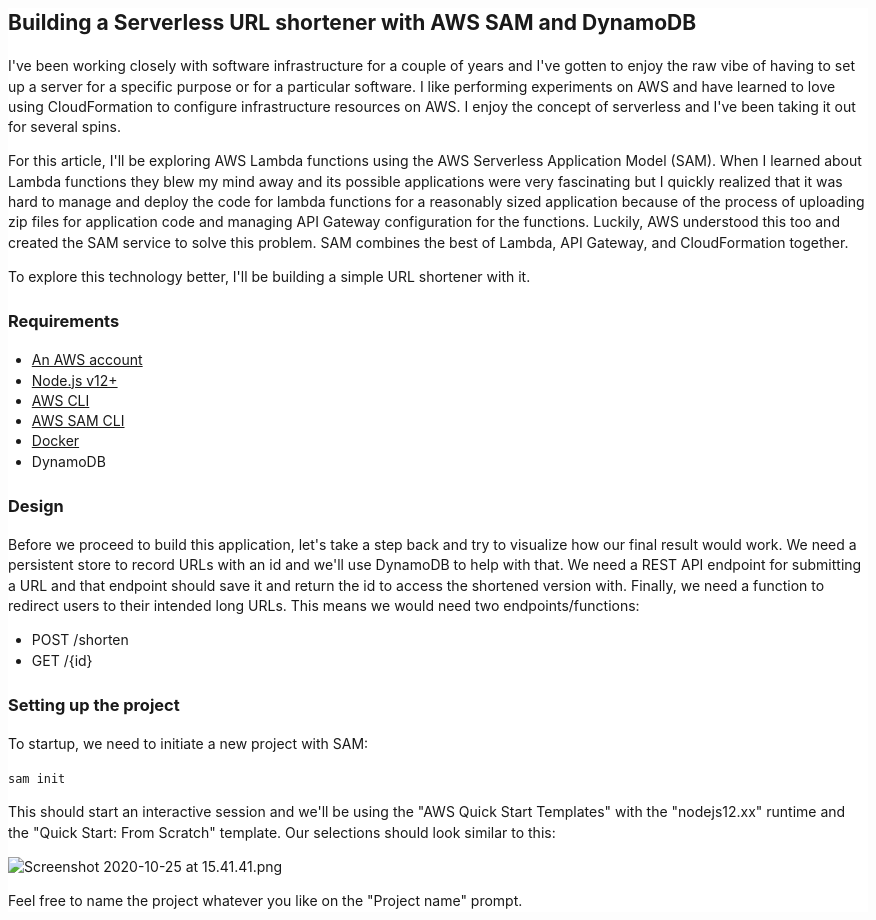 ## Building a Serverless URL shortener with AWS SAM and DynamoDB

I've been working closely with software infrastructure for a couple of years and I've gotten to enjoy the raw vibe of having to set up a server for a specific purpose or for a particular software.  I like performing experiments on AWS and have learned to love using CloudFormation to configure infrastructure resources on AWS. I enjoy the concept of serverless and I've been taking it out for several spins.

For this article, I'll be exploring AWS Lambda functions using the AWS Serverless Application Model (SAM). When I learned about Lambda functions they blew my mind away and its possible applications were very fascinating but I quickly realized that it was hard to manage and deploy the code for lambda functions for a reasonably sized application because of the process of uploading zip files for application code and managing API Gateway configuration for the functions. Luckily, AWS understood this too and created the SAM service to solve this problem. SAM combines the best of Lambda, API Gateway, and CloudFormation together. 

To explore this technology better, I'll be building a simple URL shortener with it.

### Requirements
- [An AWS account](https://aws.amazon.com/)
- [Node.js v12+](https://nodejs.org/en/download/)
- [AWS CLI](https://docs.aws.amazon.com/cli/latest/userguide/install-cliv2.html)
- [AWS SAM CLI](https://docs.aws.amazon.com/serverless-application-model/latest/developerguide/serverless-sam-cli-install.html)
- [Docker](https://docs.docker.com/get-docker/)
- DynamoDB

### Design

Before we proceed to build this application, let's take a step back and try to visualize how our final result would work. We need a persistent store to record URLs with an id and we'll use DynamoDB to help with that. We need a REST API endpoint for submitting a URL and that endpoint should save it and return the id to access the shortened version with. Finally, we need a function to redirect users to their intended long URLs. This means we would need two endpoints/functions:

- POST /shorten
- GET /{id}

### Setting up the project

To startup, we need to initiate a new project with SAM:

```bash
sam init
```

This should start an interactive session and we'll be using the "AWS Quick Start Templates" with the "nodejs12.xx" runtime and the "Quick Start: From Scratch" template. Our selections should look similar to this:

![Screenshot 2020-10-25 at 15.41.41.png](https://cdn.hashnode.com/res/hashnode/image/upload/v1603637036405/baLI4UHjq.png)

Feel free to name the project whatever you like on the "Project name" prompt.
 